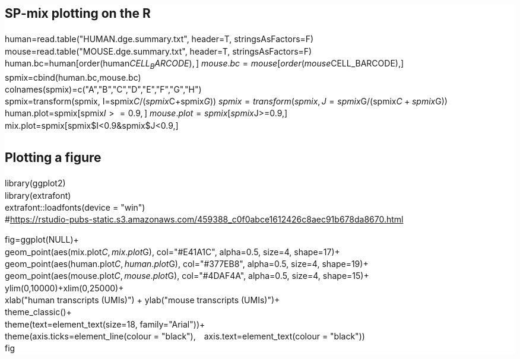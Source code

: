 ## SP-mix plotting on the R
human=read.table("HUMAN.dge.summary.txt", header=T, stringsAsFactors=F) \
mouse=read.table("MOUSE.dge.summary.txt", header=T, stringsAsFactors=F) \
human.bc=human[order(human$CELL_BARCODE),] \
mouse.bc=mouse[order(mouse$CELL_BARCODE),] \
spmix=cbind(human.bc,mouse.bc) \
colnames(spmix)=c("A","B","C","D","E","F","G","H") \
spmix=transform(spmix, I=spmix$C/(spmix$C+spmix$G)) \
spmix=transform(spmix, J=spmix$G/(spmix$C+spmix$G)) \
human.plot=spmix[spmix$I>=0.9,] \
mouse.plot=spmix[spmix$J>=0.9,] \
mix.plot=spmix[spmix$I<0.9&spmix$J<0.9,]

## Plotting a figure
library(ggplot2) \
library(extrafont) \
extrafont::loadfonts(device = "win") \
#https://rstudio-pubs-static.s3.amazonaws.com/459388_c0f0abce1612426c8aec91b678da8670.html

fig=ggplot(NULL)+ \
    geom_point(aes(mix.plot$C,mix.plot$G), col="#E41A1C", alpha=0.5, size=4, shape=17)+ \
    geom_point(aes(human.plot$C,human.plot$G), col="#377EB8", alpha=0.5, size=4, shape=19)+ \
    geom_point(aes(mouse.plot$C,mouse.plot$G), col="#4DAF4A", alpha=0.5, size=4, shape=15)+ \
    ylim(0,10000)+xlim(0,25000)+ \
    xlab("human transcripts (UMIs)") + ylab("mouse transcripts (UMIs)")+ \
    theme_classic()+ \
    theme(text=element_text(size=18, family="Arial"))+ \
    theme(axis.ticks=element_line(colour = "black"),　axis.text=element_text(colour = "black")) \
fig
